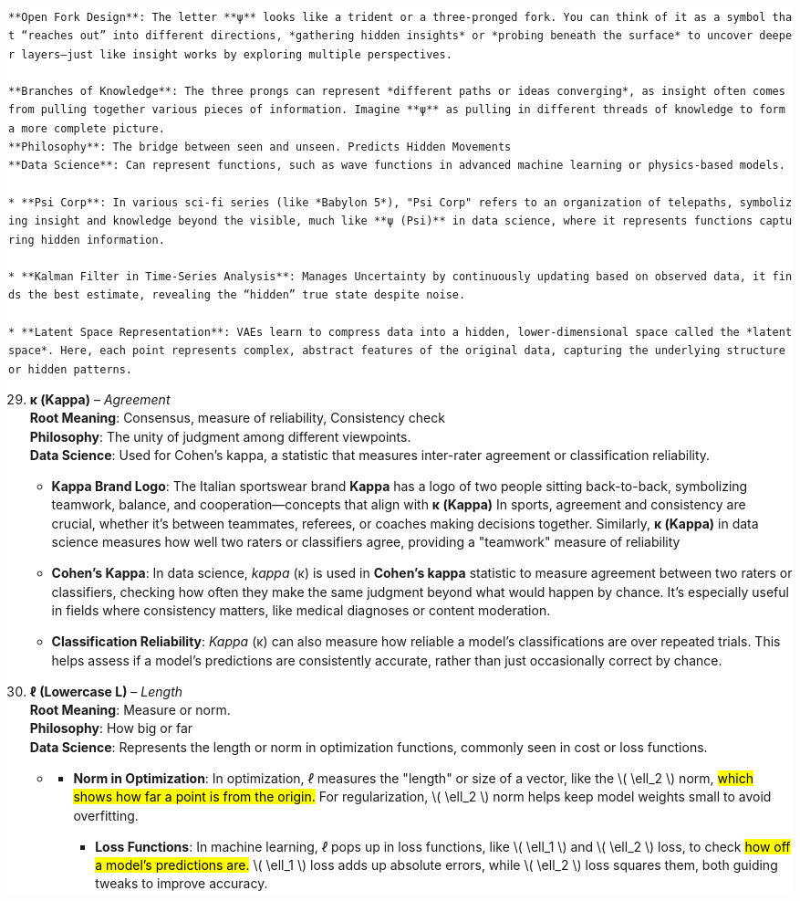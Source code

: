     **Open Fork Design**: The letter **ψ** looks like a trident or a three-pronged fork. You can think of it as a symbol that “reaches out” into different directions, *gathering hidden insights* or *probing beneath the surface* to uncover deeper layers—just like insight works by exploring multiple perspectives.
    
    **Branches of Knowledge**: The three prongs can represent *different paths or ideas converging*, as insight often comes from pulling together various pieces of information. Imagine **ψ** as pulling in different threads of knowledge to form a more complete picture.  
    **Philosophy**: The bridge between seen and unseen. Predicts Hidden Movements  
    **Data Science**: Can represent functions, such as wave functions in advanced machine learning or physics-based models.
    
    * **Psi Corp**: In various sci-fi series (like *Babylon 5*), "Psi Corp" refers to an organization of telepaths, symbolizing insight and knowledge beyond the visible, much like **ψ (Psi)** in data science, where it represents functions capturing hidden information.
        
    * **Kalman Filter in Time-Series Analysis**: Manages Uncertainty by continuously updating based on observed data, it finds the best estimate, revealing the “hidden” true state despite noise.
        
    * **Latent Space Representation**: VAEs learn to compress data into a hidden, lower-dimensional space called the *latent space*. Here, each point represents complex, abstract features of the original data, capturing the underlying structure or hidden patterns.
        
    
29. **κ (Kappa)** – *Agreement*  
    **Root Meaning**: Consensus, measure of reliability, Consistency check  
    **Philosophy**: The unity of judgment among different viewpoints.  
    **Data Science**: Used for Cohen’s kappa, a statistic that measures inter-rater agreement or classification reliability.
    
    * **Kappa Brand Logo**: The Italian sportswear brand **Kappa** has a logo of two people sitting back-to-back, symbolizing teamwork, balance, and cooperation—concepts that align with **κ (Kappa)** In sports, agreement and consistency are crucial, whether it’s between teammates, referees, or coaches making decisions together. Similarly, **κ (Kappa)** in data science measures how well two raters or classifiers agree, providing a "teamwork" measure of reliability
        
    * **Cohen’s Kappa**: In data science, *kappa* (κ) is used in **Cohen’s kappa** statistic to measure agreement between two raters or classifiers, checking how often they make the same judgment beyond what would happen by chance. It’s especially useful in fields where consistency matters, like medical diagnoses or content moderation.
        
    * **Classification Reliability**: *Kappa* (κ) can also measure how reliable a model’s classifications are over repeated trials. This helps assess if a model’s predictions are consistently accurate, rather than just occasionally correct by chance.
        
    
30. **ℓ (Lowercase L)** – *Length*  
    **Root Meaning**: Measure or norm.  
    **Philosophy**: How big or far  
    **Data Science**: Represents the length or norm in optimization functions, commonly seen in cost or loss functions.
    
    * * **Norm in Optimization**: In optimization, *ℓ* measures the "length" or size of a vector, like the \\( \\ell\_2 \\) norm, <mark>which shows how far a point is from the origin.</mark> For regularization, \\( \\ell\_2 \\) norm helps keep model weights small to avoid overfitting.
            
        * **Loss Functions**: In machine learning, *ℓ* pops up in loss functions, like \\( \\ell\_1 \\) and \\( \\ell\_2 \\) loss, to check <mark>how off a model’s predictions are.</mark> \\( \\ell\_1 \\) loss adds up absolute errors, while \\( \\ell\_2 \\) loss squares them, both guiding tweaks to improve accuracy.
            